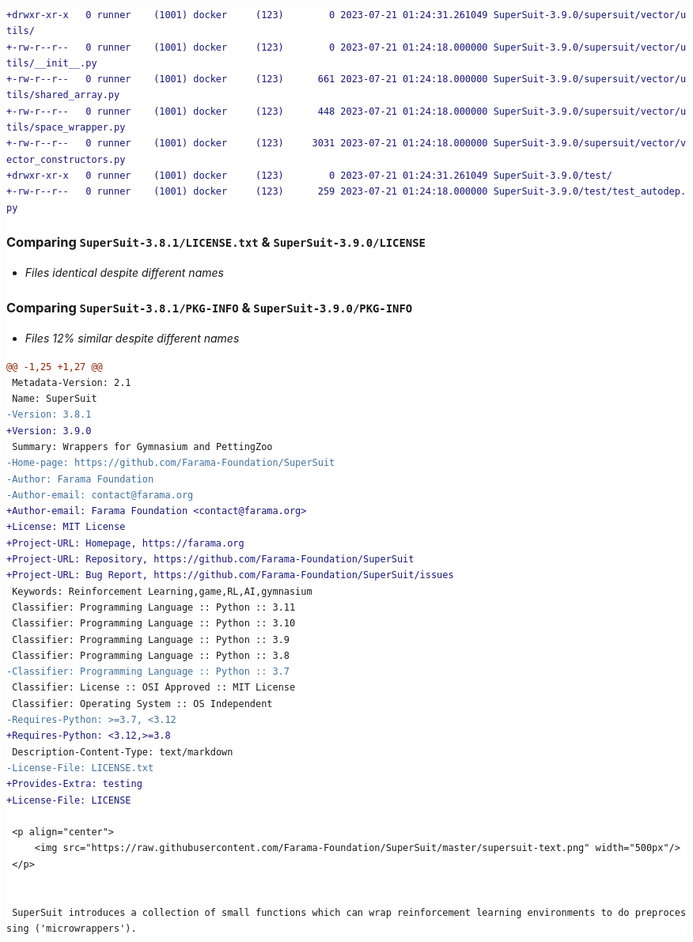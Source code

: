 ```diff
+drwxr-xr-x   0 runner    (1001) docker     (123)        0 2023-07-21 01:24:31.261049 SuperSuit-3.9.0/supersuit/vector/utils/
+-rw-r--r--   0 runner    (1001) docker     (123)        0 2023-07-21 01:24:18.000000 SuperSuit-3.9.0/supersuit/vector/utils/__init__.py
+-rw-r--r--   0 runner    (1001) docker     (123)      661 2023-07-21 01:24:18.000000 SuperSuit-3.9.0/supersuit/vector/utils/shared_array.py
+-rw-r--r--   0 runner    (1001) docker     (123)      448 2023-07-21 01:24:18.000000 SuperSuit-3.9.0/supersuit/vector/utils/space_wrapper.py
+-rw-r--r--   0 runner    (1001) docker     (123)     3031 2023-07-21 01:24:18.000000 SuperSuit-3.9.0/supersuit/vector/vector_constructors.py
+drwxr-xr-x   0 runner    (1001) docker     (123)        0 2023-07-21 01:24:31.261049 SuperSuit-3.9.0/test/
+-rw-r--r--   0 runner    (1001) docker     (123)      259 2023-07-21 01:24:18.000000 SuperSuit-3.9.0/test/test_autodep.py
```

### Comparing `SuperSuit-3.8.1/LICENSE.txt` & `SuperSuit-3.9.0/LICENSE`

 * *Files identical despite different names*

### Comparing `SuperSuit-3.8.1/PKG-INFO` & `SuperSuit-3.9.0/PKG-INFO`

 * *Files 12% similar despite different names*

```diff
@@ -1,25 +1,27 @@
 Metadata-Version: 2.1
 Name: SuperSuit
-Version: 3.8.1
+Version: 3.9.0
 Summary: Wrappers for Gymnasium and PettingZoo
-Home-page: https://github.com/Farama-Foundation/SuperSuit
-Author: Farama Foundation
-Author-email: contact@farama.org
+Author-email: Farama Foundation <contact@farama.org>
+License: MIT License
+Project-URL: Homepage, https://farama.org
+Project-URL: Repository, https://github.com/Farama-Foundation/SuperSuit
+Project-URL: Bug Report, https://github.com/Farama-Foundation/SuperSuit/issues
 Keywords: Reinforcement Learning,game,RL,AI,gymnasium
 Classifier: Programming Language :: Python :: 3.11
 Classifier: Programming Language :: Python :: 3.10
 Classifier: Programming Language :: Python :: 3.9
 Classifier: Programming Language :: Python :: 3.8
-Classifier: Programming Language :: Python :: 3.7
 Classifier: License :: OSI Approved :: MIT License
 Classifier: Operating System :: OS Independent
-Requires-Python: >=3.7, <3.12
+Requires-Python: <3.12,>=3.8
 Description-Content-Type: text/markdown
-License-File: LICENSE.txt
+Provides-Extra: testing
+License-File: LICENSE
 
 <p align="center">
     <img src="https://raw.githubusercontent.com/Farama-Foundation/SuperSuit/master/supersuit-text.png" width="500px"/>
 </p>
 
 
 SuperSuit introduces a collection of small functions which can wrap reinforcement learning environments to do preprocessing ('microwrappers').
```